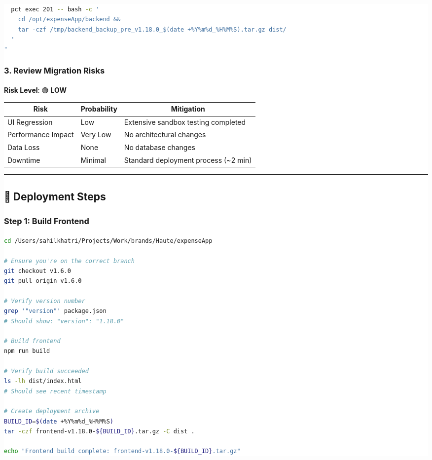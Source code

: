```bash
  pct exec 201 -- bash -c '
    cd /opt/expenseApp/backend &&
    tar -czf /tmp/backend_backup_pre_v1.18.0_$(date +%Y%m%d_%H%M%S).tar.gz dist/
  '
"
```

### 3. Review Migration Risks

**Risk Level**: 🟢 **LOW**

| Risk | Probability | Mitigation |
|------|-------------|------------|
| UI Regression | Low | Extensive sandbox testing completed |
| Performance Impact | Very Low | No architectural changes |
| Data Loss | None | No database changes |
| Downtime | Minimal | Standard deployment process (~2 min) |

---

## 🚀 Deployment Steps

### Step 1: Build Frontend

```bash
cd /Users/sahilkhatri/Projects/Work/brands/Haute/expenseApp

# Ensure you're on the correct branch
git checkout v1.6.0
git pull origin v1.6.0

# Verify version number
grep '"version"' package.json
# Should show: "version": "1.18.0"

# Build frontend
npm run build

# Verify build succeeded
ls -lh dist/index.html
# Should see recent timestamp

# Create deployment archive
BUILD_ID=$(date +%Y%m%d_%H%M%S)
tar -czf frontend-v1.18.0-${BUILD_ID}.tar.gz -C dist .

echo "Frontend build complete: frontend-v1.18.0-${BUILD_ID}.tar.gz"
```
